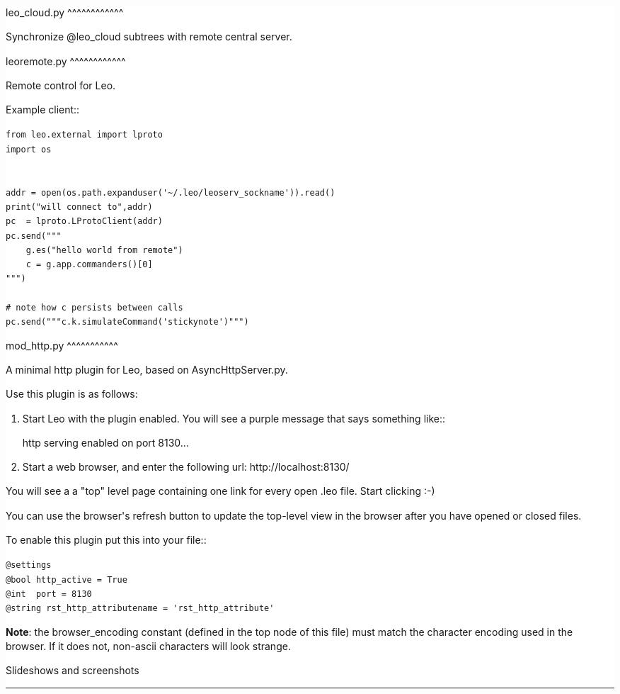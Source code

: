 

leo_cloud.py
^^^^^^^^^^^^

Synchronize @leo_cloud subtrees with remote central server.

leoremote.py
^^^^^^^^^^^^

Remote control for Leo.

Example client::

    from leo.external import lproto
    import os


    addr = open(os.path.expanduser('~/.leo/leoserv_sockname')).read()
    print("will connect to",addr)
    pc  = lproto.LProtoClient(addr)
    pc.send("""
        g.es("hello world from remote") 
        c = g.app.commanders()[0]
    """)

    # note how c persists between calls
    pc.send("""c.k.simulateCommand('stickynote')""")

mod_http.py
^^^^^^^^^^^

A minimal http plugin for Leo, based on AsyncHttpServer.py.

Use this plugin is as follows:

1. Start Leo with the plugin enabled. You will see a purple message that says something like::

    http serving enabled on port 8130...

2. Start a web browser, and enter the following url: http://localhost:8130/

You will see a a "top" level page containing one link for every open .leo file. Start clicking :-)

You can use the browser's refresh button to update the top-level view in the browser after you have opened or closed files.

To enable this plugin put this into your file::

    @settings
    @bool http_active = True
    @int  port = 8130
    @string rst_http_attributename = 'rst_http_attribute'

**Note**: the browser_encoding constant (defined in the top node of this file) must match the character encoding used in the browser. If it does not, non-ascii characters will look strange.

Slideshows and screenshots
**************************
